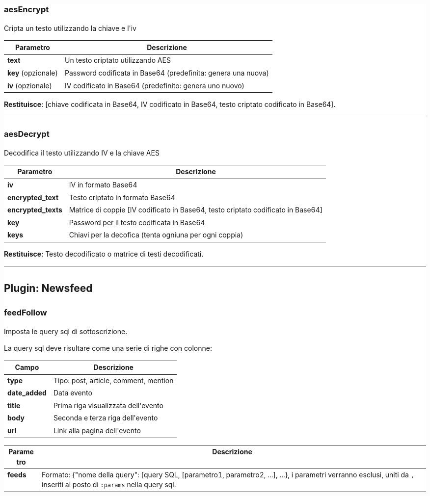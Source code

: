 
### aesEncrypt

Cripta un testo utilizzando la chiave e l'iv

Parametro                      | Descrizione
                           --- | ---
**text**                       | Un testo criptato utilizzando AES
**key** (opzionale)            | Password codificata in Base64 (predefinita: genera una nuova)
**iv** (opzionale)             | IV codificato in Base64 (predefinito: genera uno nuovo)


**Restituisce**: [chiave codificata in Base64, IV codificato in Base64, testo criptato codificato in Base64].


---

### aesDecrypt

Decodifica il testo utilizzando IV e la chiave AES

Parametro                      | Descrizione
                           --- | ---
**iv**                         | IV in formato Base64
**encrypted_text**             | Testo criptato in formato Base64
**encrypted_texts**            | Matrice di coppie [IV codificato in Base64, testo criptato codificato in Base64]
**key**                        | Password per il testo codificata in Base64
**keys**                       | Chiavi per la decofica (tenta ogniuna per ogni coppia)


**Restituisce**: Testo decodificato o matrice di testi decodificati.


---


## Plugin: Newsfeed


### feedFollow

Imposta le query sql di sottoscrizione.

La query sql deve risultare come una serie di righe con colonne:

Campo          | Descrizione
           --- | ---
**type**       | Tipo: post, article, comment, mention
**date_added** | Data evento
**title**      | Prima riga visualizzata dell'evento
**body**       | Seconda e terza riga dell'evento
**url**        | Link alla pagina dell'evento

Parametro      | Descrizione
           --- | ---
**feeds**      | Formato: {"nome della query": [query SQL, [parametro1, parametro2, ...], ...}, i parametri verranno esclusi, uniti da `,` inseriti al posto di `:params` nella query sql.
